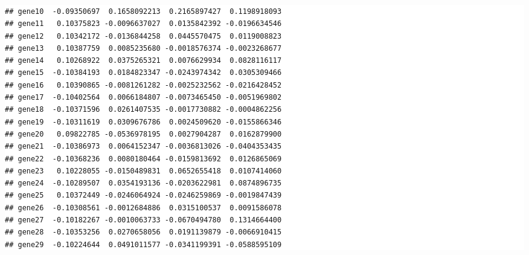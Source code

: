     ## gene10  -0.09350697  0.1658092213  0.2165897427  0.1198918093
    ## gene11   0.10375823 -0.0096637027  0.0135842392 -0.0196634546
    ## gene12   0.10342172 -0.0136844258  0.0445570475  0.0119008823
    ## gene13   0.10387759  0.0085235680 -0.0018576374 -0.0023268677
    ## gene14   0.10268922  0.0375265321  0.0076629934  0.0828116117
    ## gene15  -0.10384193  0.0184823347 -0.0243974342  0.0305309466
    ## gene16   0.10390865 -0.0081261282 -0.0025232562 -0.0216428452
    ## gene17  -0.10402564  0.0066184807 -0.0073465450 -0.0051969802
    ## gene18  -0.10371596  0.0261407535 -0.0017730882 -0.0004862256
    ## gene19  -0.10311619  0.0309676786  0.0024509620 -0.0155866346
    ## gene20   0.09822785 -0.0536978195  0.0027904287  0.0162879900
    ## gene21  -0.10386973  0.0064152347 -0.0036813026 -0.0404353435
    ## gene22  -0.10368236  0.0080180464 -0.0159813692  0.0126865069
    ## gene23   0.10228055 -0.0150489831  0.0652655418  0.0107414060
    ## gene24  -0.10289507  0.0354193136 -0.0203622981  0.0874896735
    ## gene25   0.10372449 -0.0246064924 -0.0246259869 -0.0019847439
    ## gene26  -0.10308561 -0.0012684886  0.0315100537  0.0091586078
    ## gene27  -0.10182267 -0.0010063733 -0.0670494780  0.1314664400
    ## gene28  -0.10353256  0.0270658056  0.0191139879 -0.0066910415
    ## gene29  -0.10224644  0.0491011577 -0.0341199391 -0.0588595109